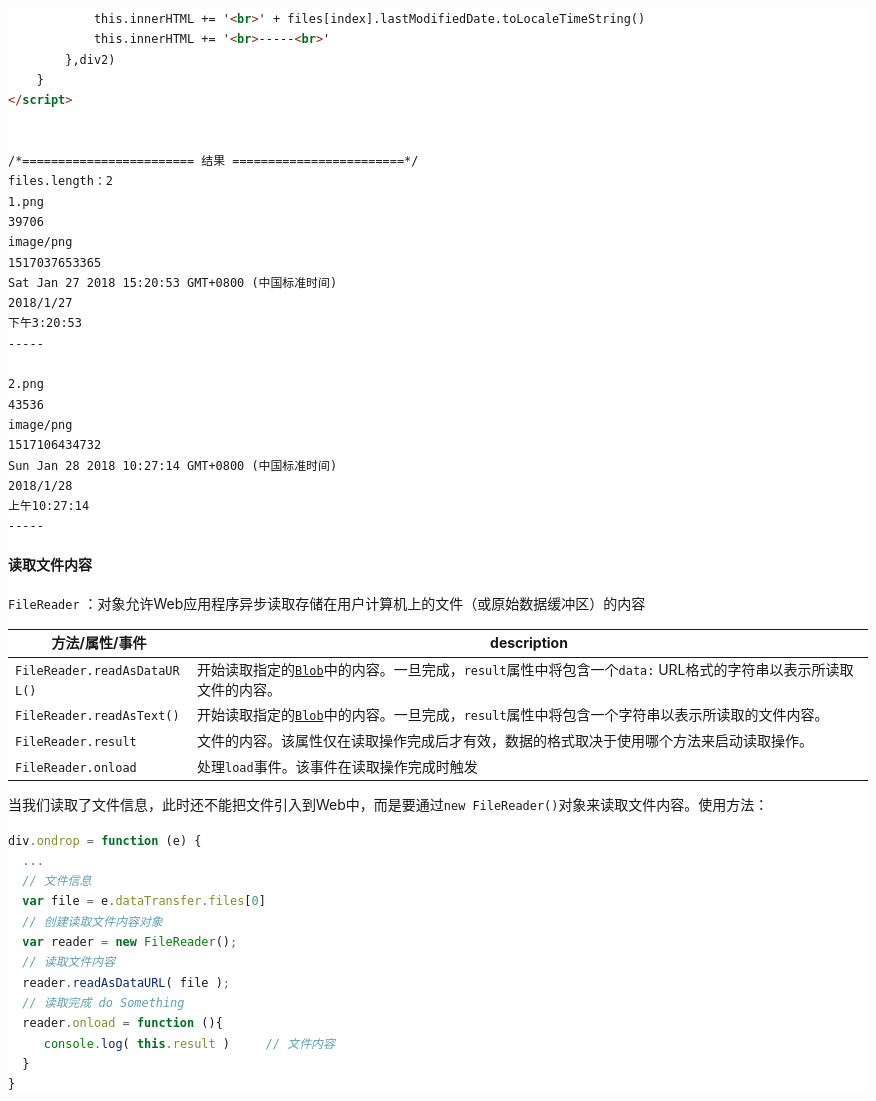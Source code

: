 ```html
            this.innerHTML += '<br>' + files[index].lastModifiedDate.toLocaleTimeString()
            this.innerHTML += '<br>-----<br>'
        },div2)
    }
</script>


/*======================== 结果 ========================*/
files.length：2
1.png
39706
image/png
1517037653365
Sat Jan 27 2018 15:20:53 GMT+0800 (中国标准时间)
2018/1/27
下午3:20:53
-----

2.png
43536
image/png
1517106434732
Sun Jan 28 2018 10:27:14 GMT+0800 (中国标准时间)
2018/1/28
上午10:27:14
-----
```





#### 读取文件内容

`FileReader` ：对象允许Web应用程序异步读取存储在用户计算机上的文件（或原始数据缓冲区）的内容

| 方法/属性/事件                     | description                              |
| ---------------------------- | ---------------------------------------- |
| `FileReader.readAsDataURL()` | 开始读取指定的[`Blob`](https://developer.mozilla.org/zh-CN/docs/Web/API/Blob)中的内容。一旦完成，`result`属性中将包含一个`data:` URL格式的字符串以表示所读取文件的内容。 |
| `FileReader.readAsText()`    | 开始读取指定的[`Blob`](https://developer.mozilla.org/zh-CN/docs/Web/API/Blob)中的内容。一旦完成，`result`属性中将包含一个字符串以表示所读取的文件内容。 |
| `FileReader.result`          | 文件的内容。该属性仅在读取操作完成后才有效，数据的格式取决于使用哪个方法来启动读取操作。 |
| `FileReader.onload`          | 处理`load`事件。该事件在读取操作完成时触发                 |

当我们读取了文件信息，此时还不能把文件引入到Web中，而是要通过`new FileReader()`对象来读取文件内容。使用方法：

```js
div.ondrop = function (e) {
  ...
  // 文件信息
  var file = e.dataTransfer.files[0]
  // 创建读取文件内容对象
  var reader = new FileReader();
  // 读取文件内容
  reader.readAsDataURL( file );
  // 读取完成 do Something
  reader.onload = function (){
     console.log( this.result )		// 文件内容
  }
}
```
